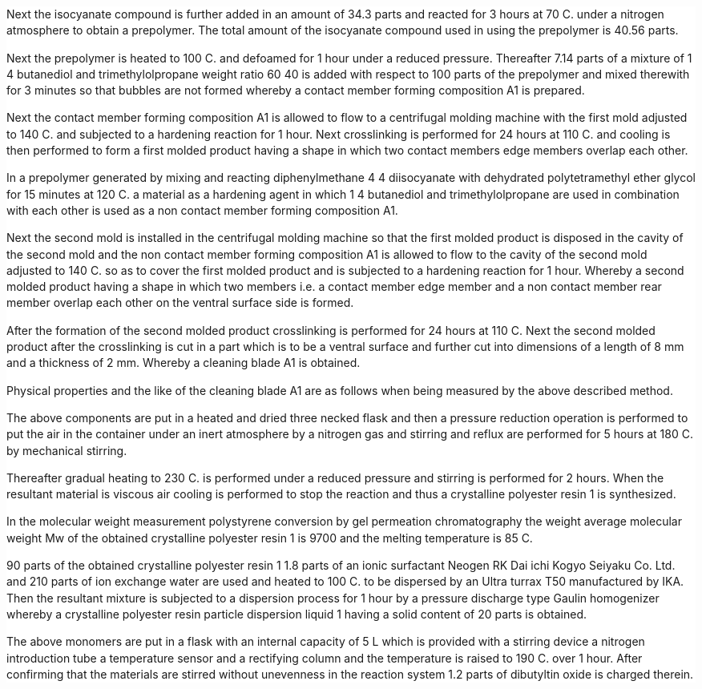 Next the isocyanate compound is further added in an amount of 34.3 parts and reacted for 3 hours at 70 C. under a nitrogen atmosphere to obtain a prepolymer. The total amount of the isocyanate compound used in using the prepolymer is 40.56 parts.

Next the prepolymer is heated to 100 C. and defoamed for 1 hour under a reduced pressure. Thereafter 7.14 parts of a mixture of 1 4 butanediol and trimethylolpropane weight ratio 60 40 is added with respect to 100 parts of the prepolymer and mixed therewith for 3 minutes so that bubbles are not formed whereby a contact member forming composition A1 is prepared.

Next the contact member forming composition A1 is allowed to flow to a centrifugal molding machine with the first mold adjusted to 140 C. and subjected to a hardening reaction for 1 hour. Next crosslinking is performed for 24 hours at 110 C. and cooling is then performed to form a first molded product having a shape in which two contact members edge members overlap each other.

In a prepolymer generated by mixing and reacting diphenylmethane 4 4 diisocyanate with dehydrated polytetramethyl ether glycol for 15 minutes at 120 C. a material as a hardening agent in which 1 4 butanediol and trimethylolpropane are used in combination with each other is used as a non contact member forming composition A1.

Next the second mold is installed in the centrifugal molding machine so that the first molded product is disposed in the cavity of the second mold and the non contact member forming composition A1 is allowed to flow to the cavity of the second mold adjusted to 140 C. so as to cover the first molded product and is subjected to a hardening reaction for 1 hour. Whereby a second molded product having a shape in which two members i.e. a contact member edge member and a non contact member rear member overlap each other on the ventral surface side is formed.

After the formation of the second molded product crosslinking is performed for 24 hours at 110 C. Next the second molded product after the crosslinking is cut in a part which is to be a ventral surface and further cut into dimensions of a length of 8 mm and a thickness of 2 mm. Whereby a cleaning blade A1 is obtained.

Physical properties and the like of the cleaning blade A1 are as follows when being measured by the above described method.

The above components are put in a heated and dried three necked flask and then a pressure reduction operation is performed to put the air in the container under an inert atmosphere by a nitrogen gas and stirring and reflux are performed for 5 hours at 180 C. by mechanical stirring.

Thereafter gradual heating to 230 C. is performed under a reduced pressure and stirring is performed for 2 hours. When the resultant material is viscous air cooling is performed to stop the reaction and thus a crystalline polyester resin 1 is synthesized.

In the molecular weight measurement polystyrene conversion by gel permeation chromatography the weight average molecular weight Mw of the obtained crystalline polyester resin 1 is 9700 and the melting temperature is 85 C.

90 parts of the obtained crystalline polyester resin 1 1.8 parts of an ionic surfactant Neogen RK Dai ichi Kogyo Seiyaku Co. Ltd. and 210 parts of ion exchange water are used and heated to 100 C. to be dispersed by an Ultra turrax T50 manufactured by IKA. Then the resultant mixture is subjected to a dispersion process for 1 hour by a pressure discharge type Gaulin homogenizer whereby a crystalline polyester resin particle dispersion liquid 1 having a solid content of 20 parts is obtained.

The above monomers are put in a flask with an internal capacity of 5 L which is provided with a stirring device a nitrogen introduction tube a temperature sensor and a rectifying column and the temperature is raised to 190 C. over 1 hour. After confirming that the materials are stirred without unevenness in the reaction system 1.2 parts of dibutyltin oxide is charged therein.
